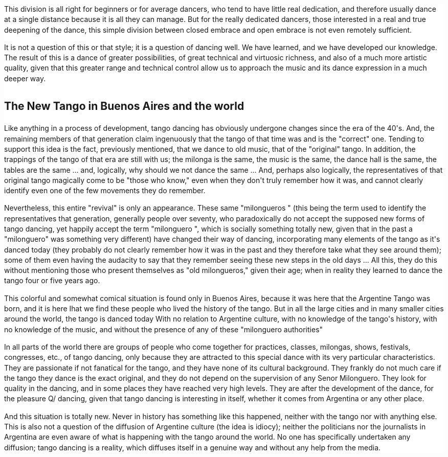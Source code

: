 This division is all right for beginners or for average dancers, who tend to have little real dedication, and therefore usually dance at a single distance because it is all they can manage. But for the really dedicated dancers, those interested in a real and true deepening of the dance, this simple division between closed embrace and open embrace is not even remotely sufficient.

It is not a question of this or that style; it is a question of dancing well. We have learned, and we have developed our knowledge. The result of this is a dance of greater possibilities, of great technical and virtuosic
richness, and also of a much more artistic quality, given that this greater range and technical control allow us to approach the music and its dance expression in a much deeper way.

## The New Tango in Buenos Aires and the world

Like anything in a process of development, tango dancing has obviously undergone changes since the era of the 40's. And, the remaining members of that generation claim ingenuously that the tango of that time was and is the "correct" one. Tending to support this idea is the fact, previously mentioned, that we dance to old music, that of the "original" tango. In addition, the trappings of the tango of that era are still with us; the milonga is the same, the music is the same, the dance hall is the same, the tables are the same ... and, logically, why should we not dance the same ... And, perhaps also logically, the representatives of that original tango magically come to be "those who know," even when they don't truly remember how it was, and cannot clearly identify even one of the few movements they do remember.

Nevertheless, this entire "revival" is only an appearance. These same "milongueros " (this being the term used to identify the representatives that generation, generally people over seventy, who paradoxically do not accept the supposed new forms of tango dancing, yet happily accept the term "milonguero ", which is socially something totally new, given that in the past a "milonguero" was something very different) have changed their way of dancing, incorporating many elements of the tango as it's danced today (they probably do not clearly remember how it was in the past and they therefore take what they see around them); some of them even having the audacity to say that they remember seeing these new steps in the old days ... All this, they do this without mentioning those who present themselves as "old milongueros," given their age; when in reality they learned to dance the tango four or five years ago.

This colorful and somewhat comical situation is found only in Buenos Aires, because it was here that the Argentine Tango was born, and it is here Ihat we find these people who lived the history of the tango. But in all the large cities and in many smaller cities around the world, the tango is danced today With no relation to Argentine culture, with no knowledge of the tango's history, with no knowledge of the music, and without the presence of any of these "milonguero authorities"

In all parts of the world there are groups of people who come together for practices, classes, milongas, shows, festivals, congresses, etc., of tango dancing, only because they are attracted to this special dance with its very particular characteristics. They are passionate if not fanatical for the tango, and they have none of its cultural background. They frankly do not much care if the tango they dance is the exact original, and they do not depend on the supervision of any Senor Milonguero.  They look for quality in the dancing, and in some places they have reached very high levels. They are after the development of the dance, for the pleasure Q/ dancing, given that tango dancing is interesting in itself, whether it comes from Argentina or any other place.

And this situation is totally new. Never in history has something like this happened, neither with the tango nor with anything else. This is also not a question of the diffusion of Argentine culture (the idea is idiocy); neither the politicians nor the journalists in Argentina are even aware of what is happening with the tango around the world. No one has specifically undertaken any diffusion; tango dancing is a reality, which diffuses itself in a genuine way and without any help from the media.
